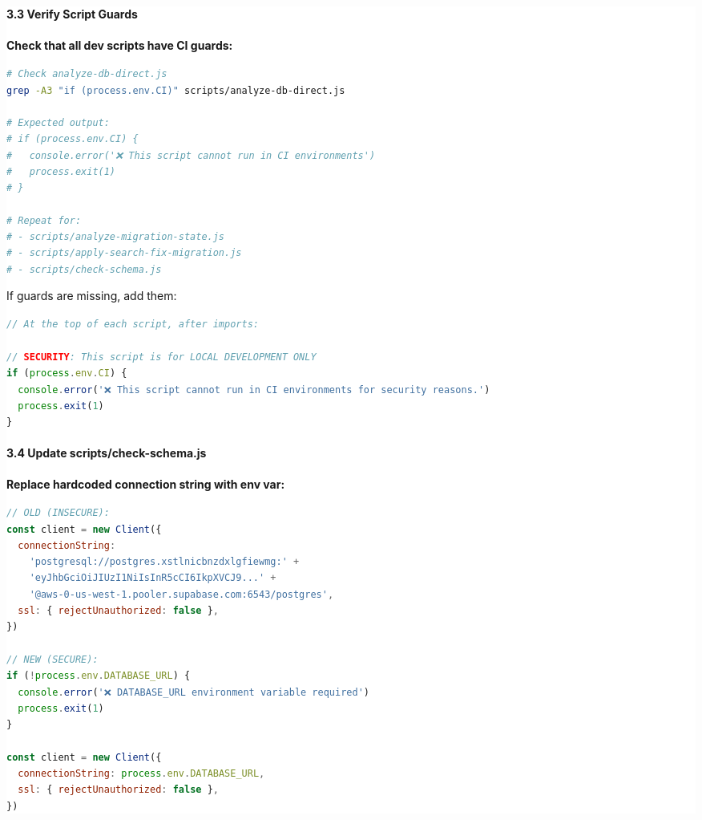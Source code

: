 #### 3.3 Verify Script Guards

**Check that all dev scripts have CI guards:**

```bash
# Check analyze-db-direct.js
grep -A3 "if (process.env.CI)" scripts/analyze-db-direct.js

# Expected output:
# if (process.env.CI) {
#   console.error('❌ This script cannot run in CI environments')
#   process.exit(1)
# }

# Repeat for:
# - scripts/analyze-migration-state.js
# - scripts/apply-search-fix-migration.js
# - scripts/check-schema.js
```

If guards are missing, add them:

```javascript
// At the top of each script, after imports:

// SECURITY: This script is for LOCAL DEVELOPMENT ONLY
if (process.env.CI) {
  console.error('❌ This script cannot run in CI environments for security reasons.')
  process.exit(1)
}
```

#### 3.4 Update scripts/check-schema.js

**Replace hardcoded connection string with env var:**

```javascript
// OLD (INSECURE):
const client = new Client({
  connectionString:
    'postgresql://postgres.xstlnicbnzdxlgfiewmg:' +
    'eyJhbGciOiJIUzI1NiIsInR5cCI6IkpXVCJ9...' +
    '@aws-0-us-west-1.pooler.supabase.com:6543/postgres',
  ssl: { rejectUnauthorized: false },
})

// NEW (SECURE):
if (!process.env.DATABASE_URL) {
  console.error('❌ DATABASE_URL environment variable required')
  process.exit(1)
}

const client = new Client({
  connectionString: process.env.DATABASE_URL,
  ssl: { rejectUnauthorized: false },
})
```
